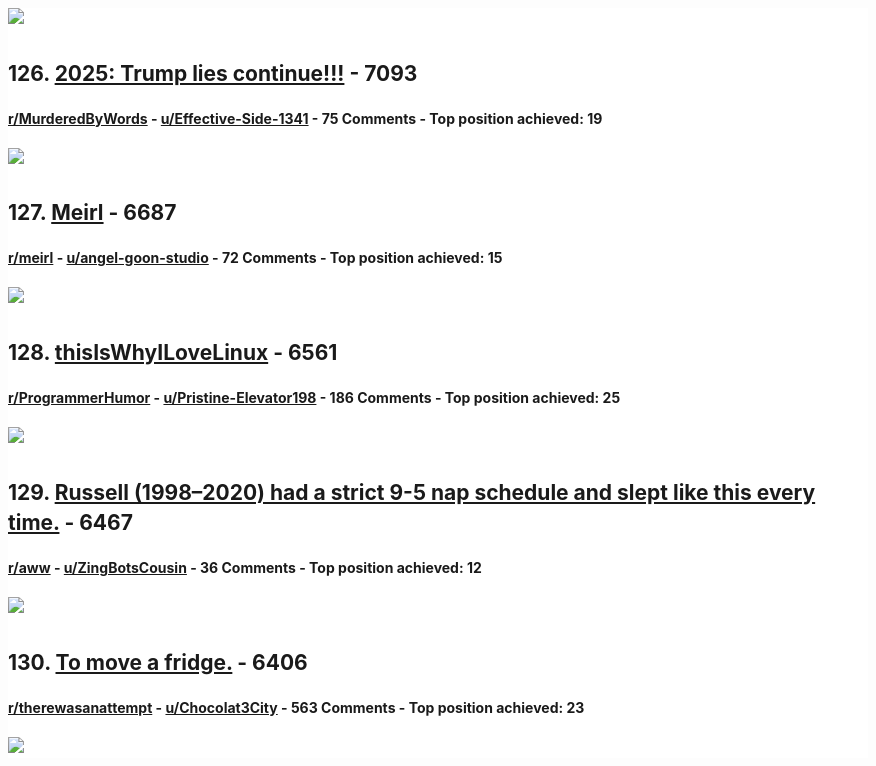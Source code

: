 <a href="https://i.redd.it/o3a4clh47ahf1.jpeg"><img src="https://b.thumbs.redditmedia.com/xxe4HjsFGkNhVcVi2nolw2Iftwv8xC3eUcD5YiT6ifk.jpg"></img></a>

## 126. [2025: Trump lies continue!!!](http://reddit.com/r/MurderedByWords/comments/1mi37b7/2025_trump_lies_continue/) - 7093
#### [r/MurderedByWords](http://reddit.com/r/MurderedByWords) - [u/Effective-Side-1341](http://reddit.com/u/Effective-Side-1341) - 75 Comments - Top position achieved: 19

<a href="https://i.redd.it/kidsjrc7r5hf1.jpeg"><img src="https://b.thumbs.redditmedia.com/K9I-zObMPLMx6754YnYHNq4Erm-8FqmvWVh86Xt4KBU.jpg"></img></a>

## 127. [Meirl](http://reddit.com/r/meirl/comments/1mi8mz8/meirl/) - 6687
#### [r/meirl](http://reddit.com/r/meirl) - [u/angel-goon-studio](http://reddit.com/u/angel-goon-studio) - 72 Comments - Top position achieved: 15

<a href="https://i.redd.it/0wqj03j397hf1.png"><img src="https://b.thumbs.redditmedia.com/UFHL9C-tDUlrOSfu5RN8v-2NGHXXT_-9va8NGf1-6qo.jpg"></img></a>

## 128. [thisIsWhyILoveLinux](http://reddit.com/r/ProgrammerHumor/comments/1mhyao6/thisiswhyilovelinux/) - 6561
#### [r/ProgrammerHumor](http://reddit.com/r/ProgrammerHumor) - [u/Pristine-Elevator198](http://reddit.com/u/Pristine-Elevator198) - 186 Comments - Top position achieved: 25

<a href="https://i.redd.it/6zj9pw4gc4hf1.png"><img src="https://b.thumbs.redditmedia.com/xUpc_HoMvYJrlIONoEZedGWW3YiYfZP8W_Y5ZorjpuE.jpg"></img></a>

## 129. [Russell (1998–2020) had a strict 9-5 nap schedule and slept like this every time.](http://reddit.com/r/aww/comments/1mipls6/russell_19982020_had_a_strict_95_nap_schedule_and/) - 6467
#### [r/aww](http://reddit.com/r/aww) - [u/ZingBotsCousin](http://reddit.com/u/ZingBotsCousin) - 36 Comments - Top position achieved: 12

<a href="https://i.redd.it/yoxwvlhzhahf1.jpeg"><img src="https://b.thumbs.redditmedia.com/rFA9s-h3G1uX1o6r5N1VmIdlnI8qU6qclDDBXunN4Os.jpg"></img></a>

## 130. [To move a fridge.](http://reddit.com/r/therewasanattempt/comments/1miplbk/to_move_a_fridge/) - 6406
#### [r/therewasanattempt](http://reddit.com/r/therewasanattempt) - [u/Chocolat3City](http://reddit.com/u/Chocolat3City) - 563 Comments - Top position achieved: 23

<a href="https://v.redd.it/w6r4pzvwhahf1"><img src="https://external-preview.redd.it/dW41YjE0eXdoYWhmMaiAp7NCmYLpLeV1G2J7Ni3g80O6myIWHjuOWpZpc4Q9.png?width=140&amp;height=140&amp;crop=140:140,smart&amp;format=jpg&amp;v=enabled&amp;lthumb=true&amp;s=69c46e04e287e9e8de6697d0b26c2ca093c0ee3a"></img></a>

